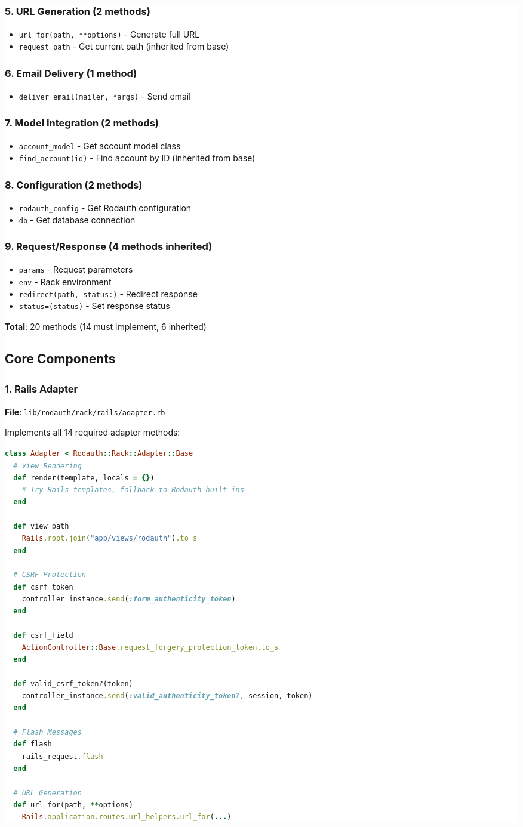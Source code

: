 ### 5. URL Generation (2 methods)
- `url_for(path, **options)` - Generate full URL
- `request_path` - Get current path (inherited from base)

### 6. Email Delivery (1 method)
- `deliver_email(mailer, *args)` - Send email

### 7. Model Integration (2 methods)
- `account_model` - Get account model class
- `find_account(id)` - Find account by ID (inherited from base)

### 8. Configuration (2 methods)
- `rodauth_config` - Get Rodauth configuration
- `db` - Get database connection

### 9. Request/Response (4 methods inherited)
- `params` - Request parameters
- `env` - Rack environment
- `redirect(path, status:)` - Redirect response
- `status=(status)` - Set response status

**Total**: 20 methods (14 must implement, 6 inherited)

## Core Components

### 1. Rails Adapter

**File**: `lib/rodauth/rack/rails/adapter.rb`

Implements all 14 required adapter methods:

```ruby
class Adapter < Rodauth::Rack::Adapter::Base
  # View Rendering
  def render(template, locals = {})
    # Try Rails templates, fallback to Rodauth built-ins
  end

  def view_path
    Rails.root.join("app/views/rodauth").to_s
  end

  # CSRF Protection
  def csrf_token
    controller_instance.send(:form_authenticity_token)
  end

  def csrf_field
    ActionController::Base.request_forgery_protection_token.to_s
  end

  def valid_csrf_token?(token)
    controller_instance.send(:valid_authenticity_token?, session, token)
  end

  # Flash Messages
  def flash
    rails_request.flash
  end

  # URL Generation
  def url_for(path, **options)
    Rails.application.routes.url_helpers.url_for(...)
```